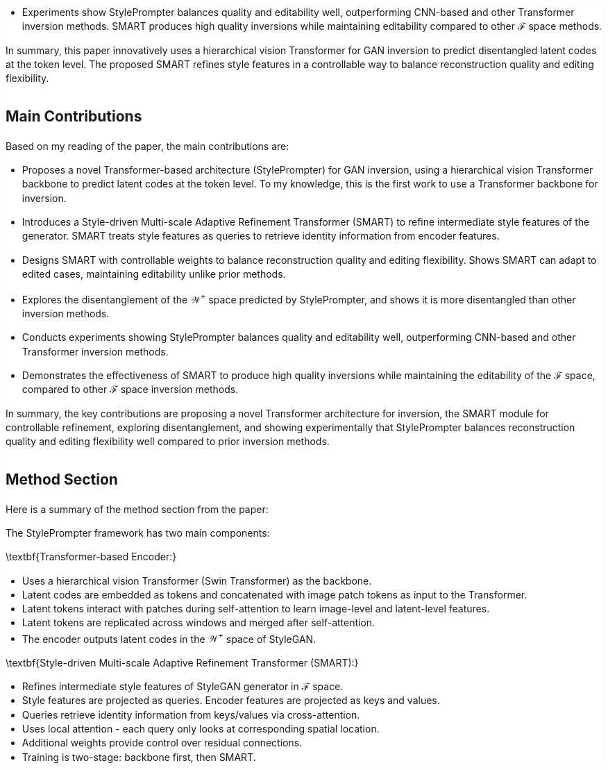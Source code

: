 - Experiments show StylePrompter balances quality and editability well, outperforming CNN-based and other Transformer inversion methods. SMART produces high quality inversions while maintaining editability compared to other $\mathcal{F}$ space methods.

In summary, this paper innovatively uses a hierarchical vision Transformer for GAN inversion to predict disentangled latent codes at the token level. The proposed SMART refines style features in a controllable way to balance reconstruction quality and editing flexibility.

## Main Contributions

 Based on my reading of the paper, the main contributions are:

- Proposes a novel Transformer-based architecture (StylePrompter) for GAN inversion, using a hierarchical vision Transformer backbone to predict latent codes at the token level. To my knowledge, this is the first work to use a Transformer backbone for inversion.

- Introduces a Style-driven Multi-scale Adaptive Refinement Transformer (SMART) to refine intermediate style features of the generator. SMART treats style features as queries to retrieve identity information from encoder features.

- Designs SMART with controllable weights to balance reconstruction quality and editing flexibility. Shows SMART can adapt to edited cases, maintaining editability unlike prior methods.

- Explores the disentanglement of the $\mathcal{W^+}$ space predicted by StylePrompter, and shows it is more disentangled than other inversion methods.

- Conducts experiments showing StylePrompter balances quality and editability well, outperforming CNN-based and other Transformer inversion methods.

- Demonstrates the effectiveness of SMART to produce high quality inversions while maintaining the editability of the $\mathcal{F}$ space, compared to other $\mathcal{F}$ space inversion methods.

In summary, the key contributions are proposing a novel Transformer architecture for inversion, the SMART module for controllable refinement, exploring disentanglement, and showing experimentally that StylePrompter balances reconstruction quality and editing flexibility well compared to prior inversion methods.

## Method Section

 Here is a summary of the method section from the paper:

The StylePrompter framework has two main components:

\textbf{Transformer-based Encoder:}
- Uses a hierarchical vision Transformer (Swin Transformer) as the backbone.
- Latent codes are embedded as tokens and concatenated with image patch tokens as input to the Transformer.
- Latent tokens interact with patches during self-attention to learn image-level and latent-level features.
- Latent tokens are replicated across windows and merged after self-attention. 
- The encoder outputs latent codes in the $\mathcal{W^+}$ space of StyleGAN.

\textbf{Style-driven Multi-scale Adaptive Refinement Transformer (SMART):}
- Refines intermediate style features of StyleGAN generator in $\mathcal{F}$ space.
- Style features are projected as queries. Encoder features are projected as keys and values.
- Queries retrieve identity information from keys/values via cross-attention.
- Uses local attention - each query only looks at corresponding spatial location.
- Additional weights provide control over residual connections.
- Training is two-stage: backbone first, then SMART.
